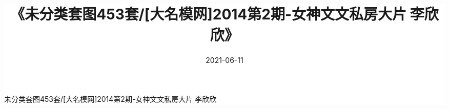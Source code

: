 ﻿---
layout: post
title:  《未分类套图453套/[大名模网]2014第2期-女神文文私房大片 李欣欣》
date:   2021-06-11
img: http://img.660000.xyz/Sharelink/网络美图/2021/未分类套图453套/[大名模网]2014第2期-女神文文私房大片 李欣欣/000.jpg
categories: [美女, 清纯, 唯美]
---

未分类套图453套/[大名模网]2014第2期-女神文文私房大片 李欣欣
